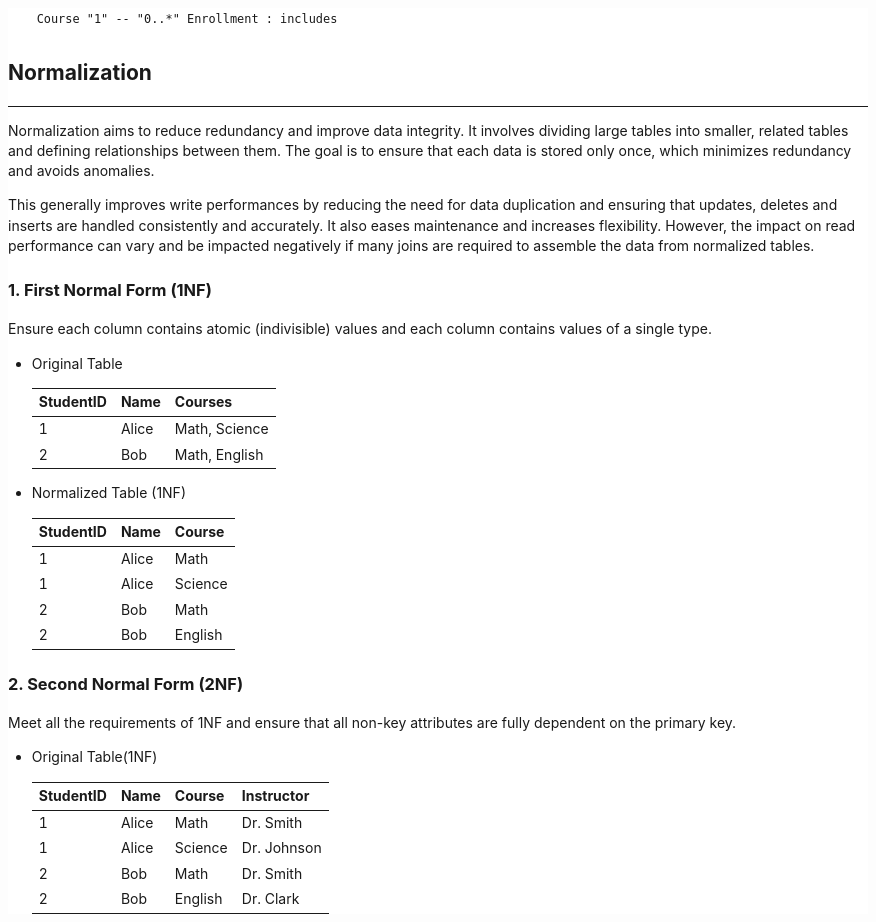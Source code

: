 ```mermaid
    Course "1" -- "0..*" Enrollment : includes

```

## Normalization
---

Normalization aims to reduce redundancy and improve data integrity. It involves dividing large tables into smaller, related tables and defining relationships between them. The goal is to ensure that each data is stored only once, which minimizes redundancy and avoids anomalies. 


This generally improves write performances by reducing the need for data duplication and ensuring that updates, deletes and inserts are handled consistently and accurately. It also eases maintenance and increases flexibility. However, the impact on read performance can vary and be impacted negatively if many joins are required to assemble the data from normalized tables. 


### 1. First Normal Form (1NF)

Ensure each column contains atomic (indivisible) values and each column contains values of a single type.

- Original Table

    | StudentID | Name       | Courses           |
    |-----------|------------|-------------------|
    | 1         | Alice      | Math, Science     |
    | 2         | Bob        | Math, English     |

- Normalized Table (1NF)

    | StudentID | Name  | Course   |
    |-----------|-------|----------|
    | 1         | Alice | Math     |
    | 1         | Alice | Science  |
    | 2         | Bob   | Math     |
    | 2         | Bob   | English  |


### 2. Second Normal Form (2NF)

Meet all the requirements of 1NF and ensure that all non-key attributes are fully dependent on the primary key.

- Original Table(1NF)

    | StudentID | Name  | Course   | Instructor  |
    |-----------|-------|----------|-------------|
    | 1         | Alice | Math     | Dr. Smith   |
    | 1         | Alice | Science  | Dr. Johnson |
    | 2         | Bob   | Math     | Dr. Smith   |
    | 2         | Bob   | English  | Dr. Clark   |
